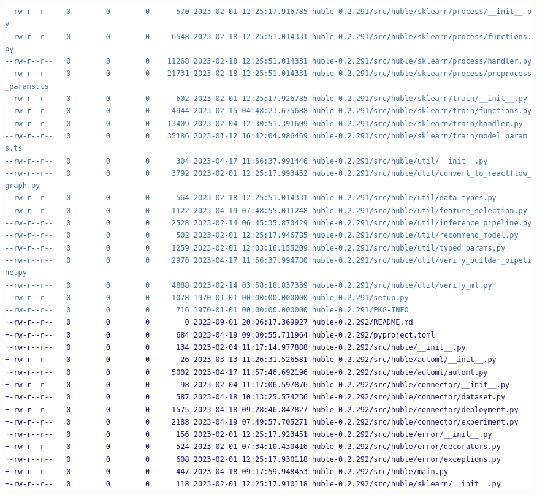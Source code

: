 ```diff
--rw-r--r--   0        0        0      570 2023-02-01 12:25:17.916785 huble-0.2.291/src/huble/sklearn/process/__init__.py
--rw-r--r--   0        0        0     6548 2023-02-18 12:25:51.014331 huble-0.2.291/src/huble/sklearn/process/functions.py
--rw-r--r--   0        0        0    11268 2023-02-18 12:25:51.014331 huble-0.2.291/src/huble/sklearn/process/handler.py
--rw-r--r--   0        0        0    21731 2023-02-18 12:25:51.014331 huble-0.2.291/src/huble/sklearn/process/preprocess_params.ts
--rw-r--r--   0        0        0      602 2023-02-01 12:25:17.926785 huble-0.2.291/src/huble/sklearn/train/__init__.py
--rw-r--r--   0        0        0     4944 2023-02-15 04:48:23.675688 huble-0.2.291/src/huble/sklearn/train/functions.py
--rw-r--r--   0        0        0    13409 2023-02-04 12:30:51.391609 huble-0.2.291/src/huble/sklearn/train/handler.py
--rw-r--r--   0        0        0    35186 2023-01-12 16:42:04.986469 huble-0.2.291/src/huble/sklearn/train/model_params.ts
--rw-r--r--   0        0        0      304 2023-04-17 11:56:37.991446 huble-0.2.291/src/huble/util/__init__.py
--rw-r--r--   0        0        0     3792 2023-02-01 12:25:17.993452 huble-0.2.291/src/huble/util/convert_to_reactflow_graph.py
--rw-r--r--   0        0        0      564 2023-02-18 12:25:51.014331 huble-0.2.291/src/huble/util/data_types.py
--rw-r--r--   0        0        0     1122 2023-04-19 07:48:55.011248 huble-0.2.291/src/huble/util/feature_selection.py
--rw-r--r--   0        0        0     2528 2023-02-14 06:45:35.870429 huble-0.2.291/src/huble/util/inference_pipeline.py
--rw-r--r--   0        0        0      502 2023-02-01 12:25:17.946785 huble-0.2.291/src/huble/util/recommend_model.py
--rw-r--r--   0        0        0     1259 2023-02-01 12:03:16.155209 huble-0.2.291/src/huble/util/typed_params.py
--rw-r--r--   0        0        0     2970 2023-04-17 11:56:37.994780 huble-0.2.291/src/huble/util/verify_builder_pipeline.py
--rw-r--r--   0        0        0     4888 2023-02-14 03:58:18.837339 huble-0.2.291/src/huble/util/verify_ml.py
--rw-r--r--   0        0        0     1078 1970-01-01 00:00:00.000000 huble-0.2.291/setup.py
--rw-r--r--   0        0        0      716 1970-01-01 00:00:00.000000 huble-0.2.291/PKG-INFO
+-rw-r--r--   0        0        0        0 2022-09-01 20:06:17.369927 huble-0.2.292/README.md
+-rw-r--r--   0        0        0      684 2023-04-19 09:00:55.711964 huble-0.2.292/pyproject.toml
+-rw-r--r--   0        0        0      134 2023-02-04 11:17:14.977888 huble-0.2.292/src/huble/__init__.py
+-rw-r--r--   0        0        0       26 2023-03-13 11:26:31.526581 huble-0.2.292/src/huble/automl/__init__.py
+-rw-r--r--   0        0        0     5002 2023-04-17 11:57:46.692196 huble-0.2.292/src/huble/automl/automl.py
+-rw-r--r--   0        0        0       98 2023-02-04 11:17:06.597876 huble-0.2.292/src/huble/connector/__init__.py
+-rw-r--r--   0        0        0      587 2023-04-18 10:13:25.574236 huble-0.2.292/src/huble/connector/dataset.py
+-rw-r--r--   0        0        0     1575 2023-04-18 09:28:46.847827 huble-0.2.292/src/huble/connector/deployment.py
+-rw-r--r--   0        0        0     2188 2023-04-19 07:49:57.705271 huble-0.2.292/src/huble/connector/experiment.py
+-rw-r--r--   0        0        0      156 2023-02-01 12:25:17.923451 huble-0.2.292/src/huble/error/__init__.py
+-rw-r--r--   0        0        0      524 2023-02-01 07:34:10.430416 huble-0.2.292/src/huble/error/decorators.py
+-rw-r--r--   0        0        0      608 2023-02-01 12:25:17.930118 huble-0.2.292/src/huble/error/exceptions.py
+-rw-r--r--   0        0        0      447 2023-04-18 09:17:59.948453 huble-0.2.292/src/huble/main.py
+-rw-r--r--   0        0        0      118 2023-02-01 12:25:17.910118 huble-0.2.292/src/huble/sklearn/__init__.py
```